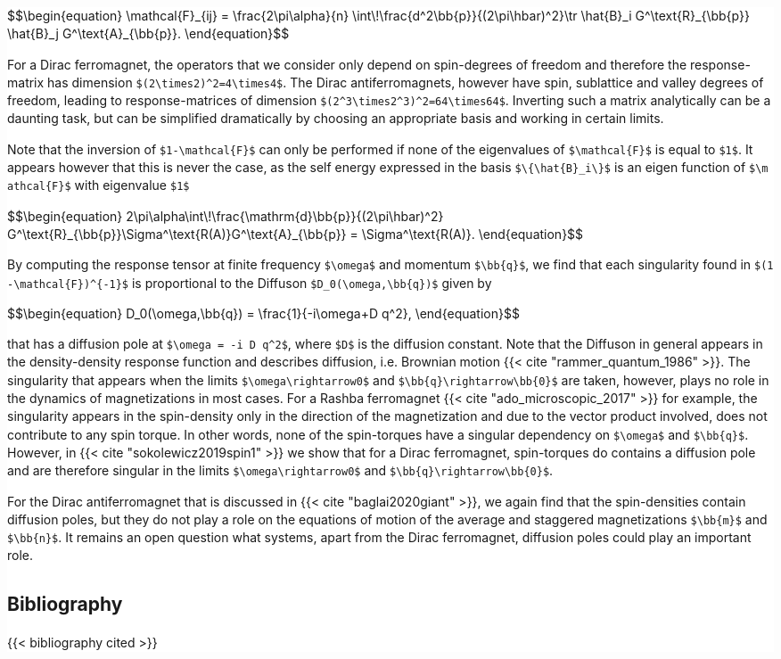 <div>$$\begin{equation}
	\mathcal{F}_{ij} = \frac{2\pi\alpha}{n} \int\!\frac{d^2\bb{p}}{(2\pi\hbar)^2}\tr \hat{B}_i G^\text{R}_{\bb{p}} \hat{B}_j G^\text{A}_{\bb{p}}.
\end{equation}$$</div>

For a Dirac ferromagnet, the operators that we consider only depend on spin-degrees of freedom and therefore the response-matrix has dimension `$(2\times2)^2=4\times4$`. The Dirac antiferromagnets, however have spin, sublattice and valley degrees of freedom, leading to response-matrices of dimension `$(2^3\times2^3)^2=64\times64$`. Inverting such a matrix analytically can be a daunting task, but can be simplified dramatically by choosing an appropriate basis and working in certain limits. 

Note that the inversion of `$1-\mathcal{F}$` can only be performed if none of the eigenvalues of `$\mathcal{F}$` is equal to `$1$`. It appears however that this is never the case, as the self energy expressed in the basis `$\{\hat{B}_i\}$` is an eigen function of `$\mathcal{F}$` with eigenvalue `$1$`

<div>$$\begin{equation}
	2\pi\alpha\int\!\frac{\mathrm{d}\bb{p}}{(2\pi\hbar)^2} G^\text{R}_{\bb{p}}\Sigma^\text{R(A)}G^\text{A}_{\bb{p}} = \Sigma^\text{R(A)}.
\end{equation}$$</div>

By computing the response tensor at finite frequency `$\omega$` and momentum `$\bb{q}$`, we find that each singularity found in `$(1-\mathcal{F})^{-1}$` is proportional to the Diffuson `$D_0(\omega,\bb{q})$` given by

<div>$$\begin{equation}
    D_0(\omega,\bb{q}) = \frac{1}{-i\omega+D q^2},
\end{equation}$$</div>

that has a diffusion pole at `$\omega = -i D q^2$`, where `$D$` is the diffusion constant. Note that the Diffuson in general appears in the density-density response function and describes diffusion, i.e. Brownian motion {{< cite "rammer_quantum_1986" >}}. The singularity that appears when the limits `$\omega\rightarrow0$` and `$\bb{q}\rightarrow\bb{0}$` are taken, however, plays no role in the dynamics of magnetizations in most cases. For a Rashba ferromagnet {{< cite "ado_microscopic_2017" >}} for example, the singularity appears in the spin-density only in the direction of the magnetization and due to the vector product involved, does not contribute to any spin torque. In other words, none of the spin-torques have a singular dependency on `$\omega$` and `$\bb{q}$`. However, in {{< cite "sokolewicz2019spin1" >}} we show that for a Dirac ferromagnet, spin-torques do contains a diffusion pole and are therefore singular in the limits `$\omega\rightarrow0$` and `$\bb{q}\rightarrow\bb{0}$`.

For the Dirac antiferromagnet that is discussed in {{< cite "baglai2020giant" >}}, we again find that the spin-densities contain diffusion poles, but they do not play a role on the equations of motion of the average and staggered magnetizations `$\bb{m}$` and `$\bb{n}$`. It remains an open question what systems, apart from the Dirac ferromagnet, diffusion poles could play an important role. 

## Bibliography
{{< bibliography cited >}}